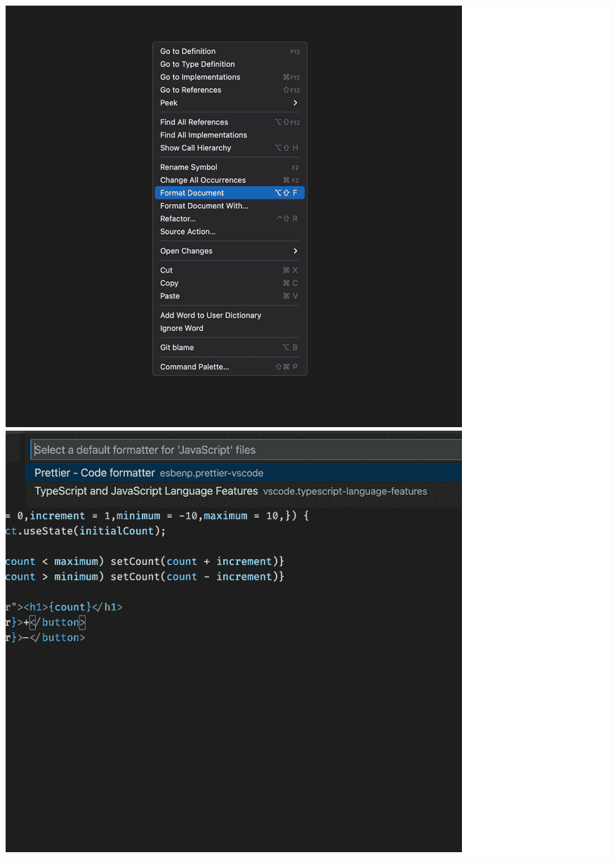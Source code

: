 ![Screenshot-2021-05-29-at-13.37.54-2](img/bacad79525b71cc27765bd98097a69b5.png)![Screenshot-2021-05-29-at-13.38.03-2](img/376b5c1e4a873db25d53333825b75628.png)
